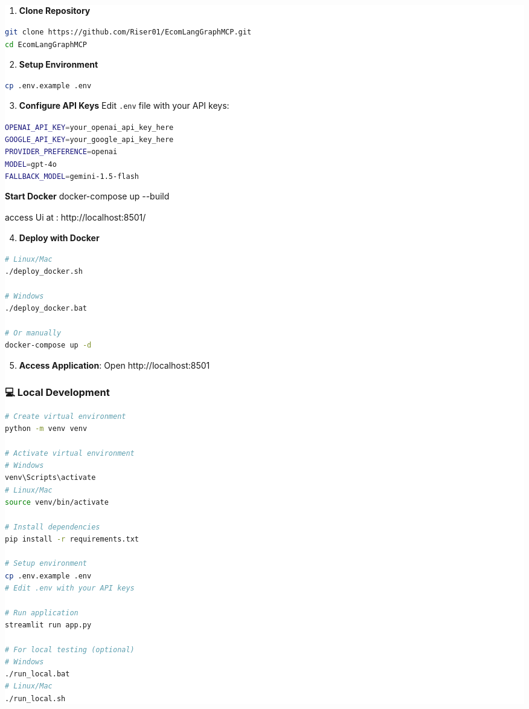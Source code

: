 1. **Clone Repository**
```bash
git clone https://github.com/Riser01/EcomLangGraphMCP.git
cd EcomLangGraphMCP
```

2. **Setup Environment**
```bash
cp .env.example .env
```

3. **Configure API Keys**
Edit `.env` file with your API keys:
```bash
OPENAI_API_KEY=your_openai_api_key_here
GOOGLE_API_KEY=your_google_api_key_here
PROVIDER_PREFERENCE=openai
MODEL=gpt-4o
FALLBACK_MODEL=gemini-1.5-flash
```

**Start Docker**
docker-compose up --build 

access Ui at : http://localhost:8501/


4. **Deploy with Docker**
```bash
# Linux/Mac
./deploy_docker.sh

# Windows
./deploy_docker.bat

# Or manually
docker-compose up -d
```

5. **Access Application**: Open http://localhost:8501

### 💻 Local Development

```bash
# Create virtual environment
python -m venv venv

# Activate virtual environment
# Windows
venv\Scripts\activate
# Linux/Mac  
source venv/bin/activate

# Install dependencies
pip install -r requirements.txt

# Setup environment
cp .env.example .env
# Edit .env with your API keys

# Run application
streamlit run app.py

# For local testing (optional)
# Windows
./run_local.bat
# Linux/Mac
./run_local.sh
```